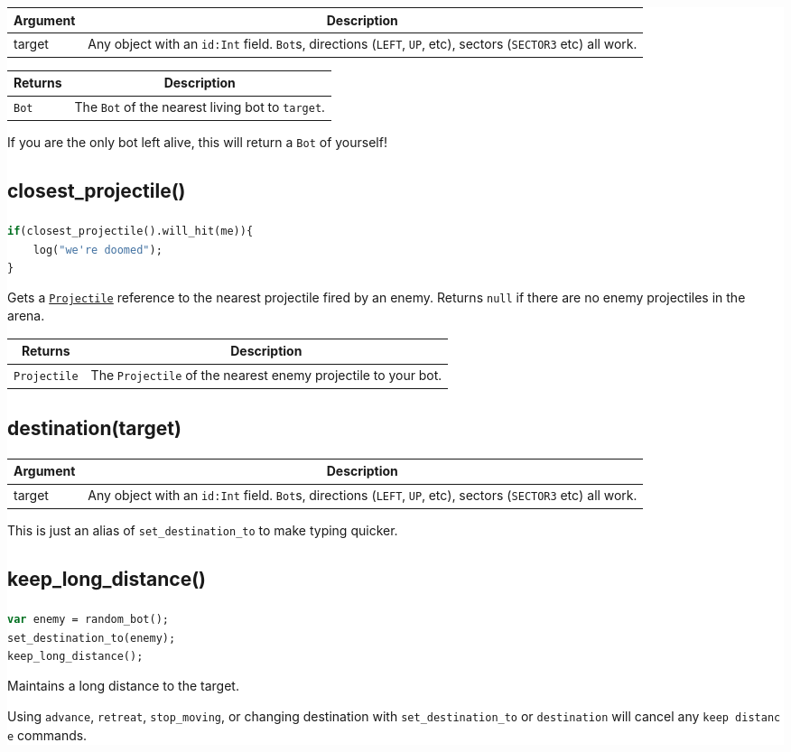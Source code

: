 Argument|Description
--------|-------------
target  |Any object with an `id:Int` field. `Bot`s, directions (`LEFT`, `UP`, etc), sectors (`SECTOR3` etc) all work.

Returns     |Description
------------|-------------------------------------------------------
`Bot`		|The `Bot` of the nearest living bot to `target`. 

<aside class="notice">
If you are the only bot left alive, this will return a <code>Bot</code> of yourself!
</aside>

## closest_projectile()
```haxe
if(closest_projectile().will_hit(me)){
	log("we're doomed");
}
```

Gets a [`Projectile`](#projectile-type) reference to the nearest projectile fired by an enemy. Returns `null` if there are no enemy projectiles in the arena.

Returns     |Description
------------|-------------------------------------------------------
`Projectile`|The `Projectile` of the nearest enemy projectile to your bot.
 

## destination(target)

Argument|Description
--------|-------------
target  |Any object with an `id:Int` field. `Bot`s, directions (`LEFT`, `UP`, etc), sectors (`SECTOR3` etc) all work.

<aside class="notice">
This is just an alias of <code>set_destination_to</code> to make typing quicker.
</aside>


## keep_long_distance()

```haxe
var enemy = random_bot();
set_destination_to(enemy);
keep_long_distance();
```

Maintains a long distance to the target.

<aside class='warning'>
Using <code>advance</code>, <code>retreat</code>, <code>stop_moving</code>, or changing destination with <code>set_destination_to</code> or <code>destination</code> will cancel any <code>keep distance</code> commands.
</aside>

